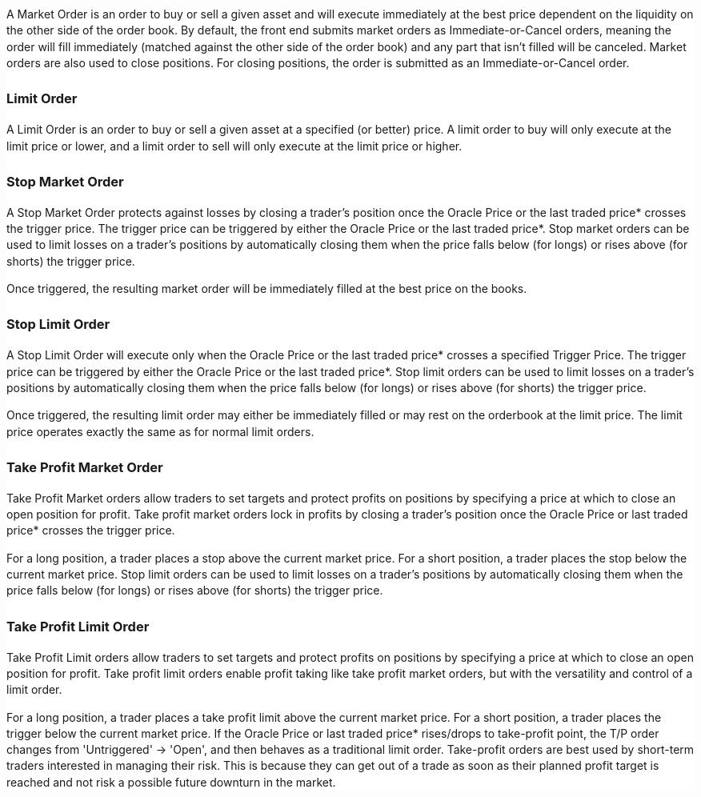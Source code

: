 A Market Order is an order to buy or sell a given asset and will execute immediately at the best price dependent on the liquidity on the other side of the order book. By default, the front end submits market orders as Immediate-or-Cancel orders, meaning the order will fill immediately (matched against the other side of the order book) and any part that isn’t filled will be canceled. Market orders are also used to close positions. For closing positions, the order is submitted as an Immediate-or-Cancel order.

### Limit Order

A Limit Order is an order to buy or sell a given asset at a specified (or better) price. A limit order to buy will only execute at the limit price or lower, and a limit order to sell will only execute at the limit price or higher.

### Stop Market Order

A Stop Market Order protects against losses by closing a trader’s position once the Oracle Price or the last traded price* crosses the trigger price. The trigger price can be triggered by either the Oracle Price or the last traded price*. Stop market orders can be used to limit losses on a trader’s positions by automatically closing them when the price falls below (for longs) or rises above (for shorts) the trigger price.

Once triggered, the resulting market order will be immediately filled at the best price on the books.

### Stop Limit Order

A Stop Limit Order will execute only when the Oracle Price or the last traded price* crosses a specified Trigger Price. The trigger price can be triggered by either the Oracle Price or the last traded price*. Stop limit orders can be used to limit losses on a trader’s positions by automatically closing them when the price falls below (for longs) or rises above (for shorts) the trigger price.

Once triggered, the resulting limit order may either be immediately filled or may rest on the orderbook at the limit price. The limit price operates exactly the same as for normal limit orders.

### Take Profit Market Order

Take Profit Market orders allow traders to set targets and protect profits on positions by specifying a price at which to close an open position for profit. Take profit market orders lock in profits by closing a trader’s position once the Oracle Price or last traded price* crosses the trigger price.

For a long position, a trader places a stop above the current market price. For a short position, a trader places the stop below the current market price. Stop limit orders can be used to limit losses on a trader’s positions by automatically closing them when the price falls below (for longs) or rises above (for shorts) the trigger price.

### Take Profit Limit Order

Take Profit Limit orders allow traders to set targets and protect profits on positions by specifying a price at which to close an open position for profit. Take profit limit orders enable profit taking like take profit market orders, but with the versatility and control of a limit order.

For a long position, a trader places a take profit limit above the current market price. For a short position, a trader places the trigger below the current market price. If the Oracle Price or last traded price* rises/drops to take-profit point, the T/P order changes from 'Untriggered' -> 'Open', and then behaves as a traditional limit order. Take-profit orders are best used by short-term traders interested in managing their risk. This is because they can get out of a trade as soon as their planned profit target is reached and not risk a possible future downturn in the market.

